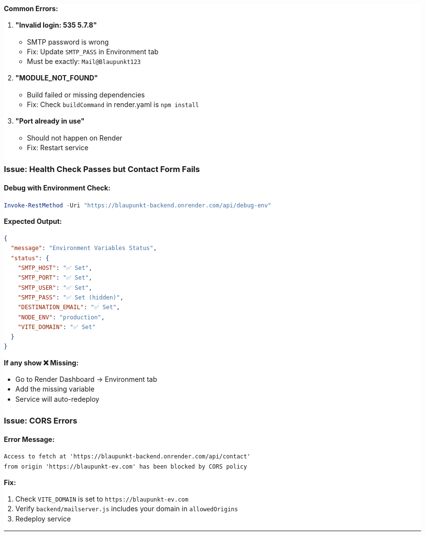**Common Errors:**

1. **"Invalid login: 535 5.7.8"**
   - SMTP password is wrong
   - Fix: Update `SMTP_PASS` in Environment tab
   - Must be exactly: `Mail@Blaupunkt123`

2. **"MODULE_NOT_FOUND"**
   - Build failed or missing dependencies
   - Fix: Check `buildCommand` in render.yaml is `npm install`

3. **"Port already in use"**
   - Should not happen on Render
   - Fix: Restart service

### Issue: Health Check Passes but Contact Form Fails

**Debug with Environment Check:**
```powershell
Invoke-RestMethod -Uri "https://blaupunkt-backend.onrender.com/api/debug-env"
```

**Expected Output:**
```json
{
  "message": "Environment Variables Status",
  "status": {
    "SMTP_HOST": "✅ Set",
    "SMTP_PORT": "✅ Set",
    "SMTP_USER": "✅ Set",
    "SMTP_PASS": "✅ Set (hidden)",
    "DESTINATION_EMAIL": "✅ Set",
    "NODE_ENV": "production",
    "VITE_DOMAIN": "✅ Set"
  }
}
```

**If any show ❌ Missing:**
- Go to Render Dashboard → Environment tab
- Add the missing variable
- Service will auto-redeploy

### Issue: CORS Errors

**Error Message:**
```
Access to fetch at 'https://blaupunkt-backend.onrender.com/api/contact' 
from origin 'https://blaupunkt-ev.com' has been blocked by CORS policy
```

**Fix:**
1. Check `VITE_DOMAIN` is set to `https://blaupunkt-ev.com`
2. Verify `backend/mailserver.js` includes your domain in `allowedOrigins`
3. Redeploy service

---